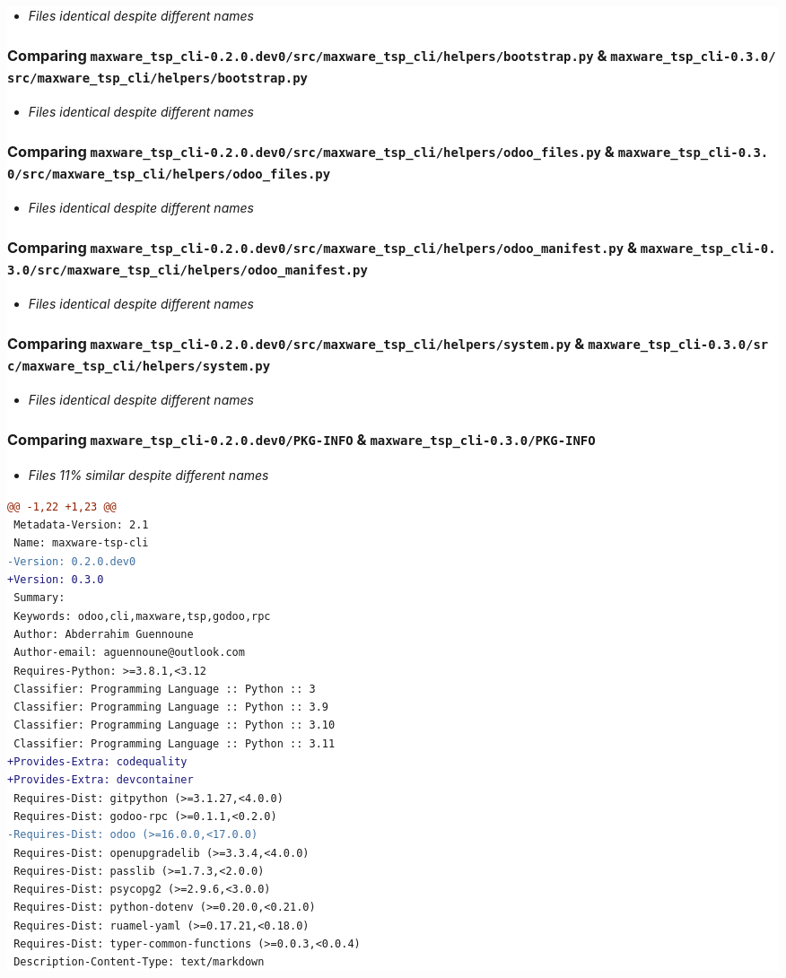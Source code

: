  * *Files identical despite different names*

### Comparing `maxware_tsp_cli-0.2.0.dev0/src/maxware_tsp_cli/helpers/bootstrap.py` & `maxware_tsp_cli-0.3.0/src/maxware_tsp_cli/helpers/bootstrap.py`

 * *Files identical despite different names*

### Comparing `maxware_tsp_cli-0.2.0.dev0/src/maxware_tsp_cli/helpers/odoo_files.py` & `maxware_tsp_cli-0.3.0/src/maxware_tsp_cli/helpers/odoo_files.py`

 * *Files identical despite different names*

### Comparing `maxware_tsp_cli-0.2.0.dev0/src/maxware_tsp_cli/helpers/odoo_manifest.py` & `maxware_tsp_cli-0.3.0/src/maxware_tsp_cli/helpers/odoo_manifest.py`

 * *Files identical despite different names*

### Comparing `maxware_tsp_cli-0.2.0.dev0/src/maxware_tsp_cli/helpers/system.py` & `maxware_tsp_cli-0.3.0/src/maxware_tsp_cli/helpers/system.py`

 * *Files identical despite different names*

### Comparing `maxware_tsp_cli-0.2.0.dev0/PKG-INFO` & `maxware_tsp_cli-0.3.0/PKG-INFO`

 * *Files 11% similar despite different names*

```diff
@@ -1,22 +1,23 @@
 Metadata-Version: 2.1
 Name: maxware-tsp-cli
-Version: 0.2.0.dev0
+Version: 0.3.0
 Summary: 
 Keywords: odoo,cli,maxware,tsp,godoo,rpc
 Author: Abderrahim Guennoune
 Author-email: aguennoune@outlook.com
 Requires-Python: >=3.8.1,<3.12
 Classifier: Programming Language :: Python :: 3
 Classifier: Programming Language :: Python :: 3.9
 Classifier: Programming Language :: Python :: 3.10
 Classifier: Programming Language :: Python :: 3.11
+Provides-Extra: codequality
+Provides-Extra: devcontainer
 Requires-Dist: gitpython (>=3.1.27,<4.0.0)
 Requires-Dist: godoo-rpc (>=0.1.1,<0.2.0)
-Requires-Dist: odoo (>=16.0.0,<17.0.0)
 Requires-Dist: openupgradelib (>=3.3.4,<4.0.0)
 Requires-Dist: passlib (>=1.7.3,<2.0.0)
 Requires-Dist: psycopg2 (>=2.9.6,<3.0.0)
 Requires-Dist: python-dotenv (>=0.20.0,<0.21.0)
 Requires-Dist: ruamel-yaml (>=0.17.21,<0.18.0)
 Requires-Dist: typer-common-functions (>=0.0.3,<0.0.4)
 Description-Content-Type: text/markdown
```

